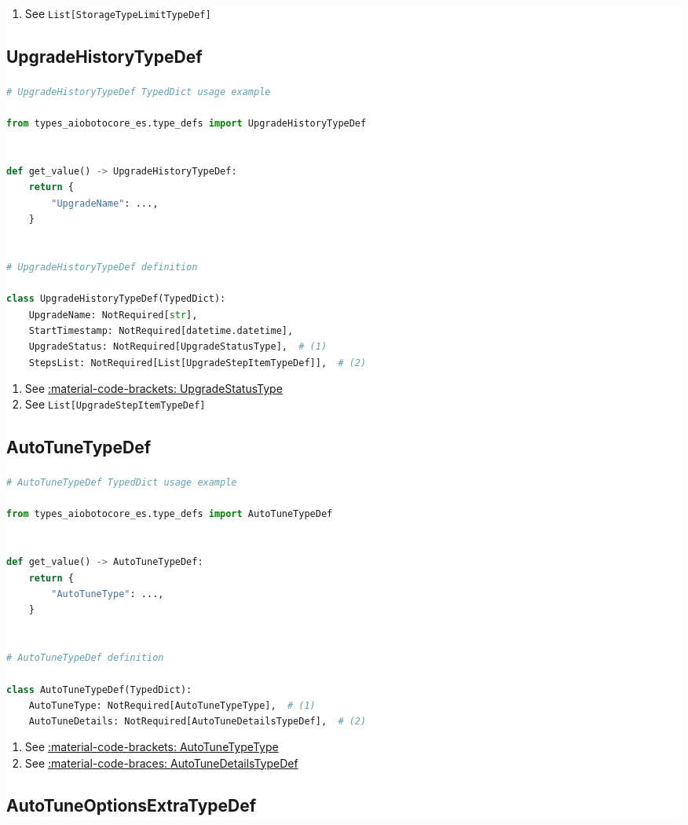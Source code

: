 1. See `List[StorageTypeLimitTypeDef]`

## UpgradeHistoryTypeDef

```python
# UpgradeHistoryTypeDef TypedDict usage example

from types_aiobotocore_es.type_defs import UpgradeHistoryTypeDef


def get_value() -> UpgradeHistoryTypeDef:
    return {
        "UpgradeName": ...,
    }


# UpgradeHistoryTypeDef definition

class UpgradeHistoryTypeDef(TypedDict):
    UpgradeName: NotRequired[str],
    StartTimestamp: NotRequired[datetime.datetime],
    UpgradeStatus: NotRequired[UpgradeStatusType],  # (1)
    StepsList: NotRequired[List[UpgradeStepItemTypeDef]],  # (2)
```

1. See [:material-code-brackets: UpgradeStatusType](./literals.md#upgradestatustype)
2. See `List[UpgradeStepItemTypeDef]`

## AutoTuneTypeDef

```python
# AutoTuneTypeDef TypedDict usage example

from types_aiobotocore_es.type_defs import AutoTuneTypeDef


def get_value() -> AutoTuneTypeDef:
    return {
        "AutoTuneType": ...,
    }


# AutoTuneTypeDef definition

class AutoTuneTypeDef(TypedDict):
    AutoTuneType: NotRequired[AutoTuneTypeType],  # (1)
    AutoTuneDetails: NotRequired[AutoTuneDetailsTypeDef],  # (2)
```

1. See [:material-code-brackets: AutoTuneTypeType](./literals.md#autotunetypetype)
2. See [:material-code-braces: AutoTuneDetailsTypeDef](./type_defs.md#autotunedetailstypedef)

## AutoTuneOptionsExtraTypeDef
